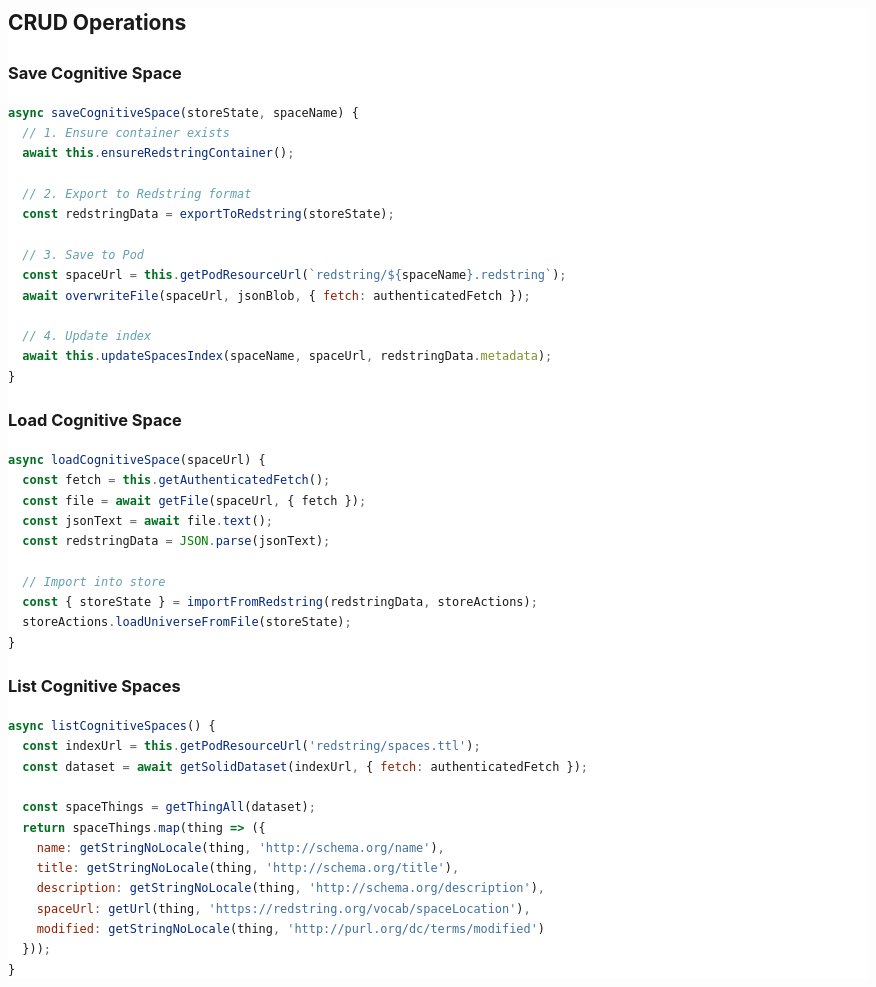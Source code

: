 ## CRUD Operations

### Save Cognitive Space
```javascript
async saveCognitiveSpace(storeState, spaceName) {
  // 1. Ensure container exists
  await this.ensureRedstringContainer();
  
  // 2. Export to Redstring format
  const redstringData = exportToRedstring(storeState);
  
  // 3. Save to Pod
  const spaceUrl = this.getPodResourceUrl(`redstring/${spaceName}.redstring`);
  await overwriteFile(spaceUrl, jsonBlob, { fetch: authenticatedFetch });
  
  // 4. Update index
  await this.updateSpacesIndex(spaceName, spaceUrl, redstringData.metadata);
}
```

### Load Cognitive Space
```javascript
async loadCognitiveSpace(spaceUrl) {
  const fetch = this.getAuthenticatedFetch();
  const file = await getFile(spaceUrl, { fetch });
  const jsonText = await file.text();
  const redstringData = JSON.parse(jsonText);
  
  // Import into store
  const { storeState } = importFromRedstring(redstringData, storeActions);
  storeActions.loadUniverseFromFile(storeState);
}
```

### List Cognitive Spaces
```javascript
async listCognitiveSpaces() {
  const indexUrl = this.getPodResourceUrl('redstring/spaces.ttl');
  const dataset = await getSolidDataset(indexUrl, { fetch: authenticatedFetch });
  
  const spaceThings = getThingAll(dataset);
  return spaceThings.map(thing => ({
    name: getStringNoLocale(thing, 'http://schema.org/name'),
    title: getStringNoLocale(thing, 'http://schema.org/title'),
    description: getStringNoLocale(thing, 'http://schema.org/description'),
    spaceUrl: getUrl(thing, 'https://redstring.org/vocab/spaceLocation'),
    modified: getStringNoLocale(thing, 'http://purl.org/dc/terms/modified')
  }));
}
```
